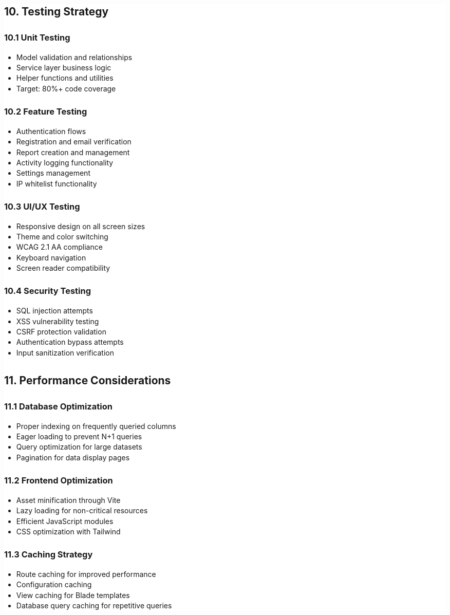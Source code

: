 ## 10. Testing Strategy

### 10.1 Unit Testing
- Model validation and relationships
- Service layer business logic
- Helper functions and utilities
- Target: 80%+ code coverage

### 10.2 Feature Testing
- Authentication flows
- Registration and email verification
- Report creation and management
- Activity logging functionality
- Settings management
- IP whitelist functionality

### 10.3 UI/UX Testing
- Responsive design on all screen sizes
- Theme and color switching
- WCAG 2.1 AA compliance
- Keyboard navigation
- Screen reader compatibility

### 10.4 Security Testing
- SQL injection attempts
- XSS vulnerability testing
- CSRF protection validation
- Authentication bypass attempts
- Input sanitization verification

## 11. Performance Considerations

### 11.1 Database Optimization
- Proper indexing on frequently queried columns
- Eager loading to prevent N+1 queries
- Query optimization for large datasets
- Pagination for data display pages

### 11.2 Frontend Optimization
- Asset minification through Vite
- Lazy loading for non-critical resources
- Efficient JavaScript modules
- CSS optimization with Tailwind

### 11.3 Caching Strategy
- Route caching for improved performance
- Configuration caching
- View caching for Blade templates
- Database query caching for repetitive queries
